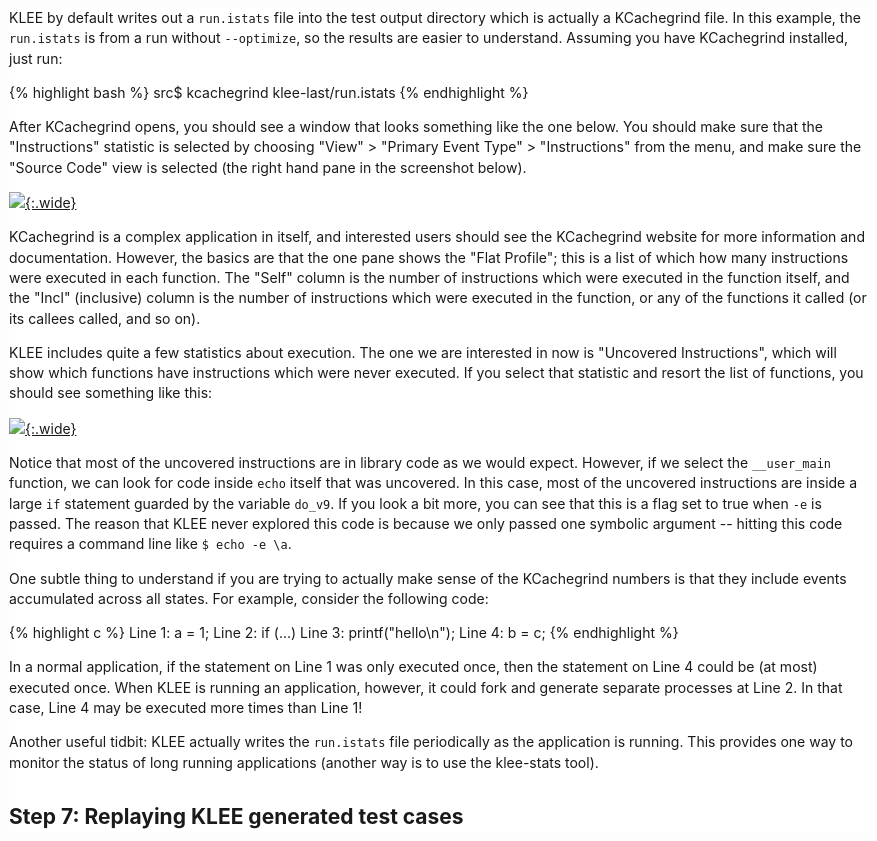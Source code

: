 KLEE by default writes out a `run.istats` file into the test output directory which is actually a KCachegrind file. In this example, the `run.istats` is from a run without `--optimize`, so the results are easier to understand.  Assuming you have KCachegrind installed, just run:

{% highlight bash %}
src$ kcachegrind klee-last/run.istats
{% endhighlight %}

After KCachegrind opens, you should see a window that looks something like the one below. You should make sure that the "Instructions" statistic is selected by choosing "View" > "Primary Event Type" > "Instructions" from the menu, and make sure the "Source Code" view is selected (the right hand pane in the screenshot below).

[![]({{site.url}}/content/coreutils_kc_0.png){:.wide}]({{site.url}}/content/coreutils_kc_0.png)

KCachegrind is a complex application in itself, and interested users should see the KCachegrind website for more information and documentation. However, the basics are that the one pane shows the "Flat Profile"; this is a list of which how many instructions were executed in each function. The "Self" column is the number of instructions which were executed in the function itself, and the "Incl" (inclusive) column is the number of instructions which were executed in the function, or any of the functions it called (or its callees called, and so on).

KLEE includes quite a few statistics about execution. The one we are interested in now is "Uncovered Instructions", which will show which functions have instructions which were never executed. If you select that statistic and resort the list of functions, you should see something like this:

[![]({{site.url}}/content/coreutils_kc_1.png){:.wide}]({{site.url}}/content/coreutils_kc_1.png)

Notice that most of the uncovered instructions are in library code as we would expect. However, if we select the `__user_main` function, we can look for code inside `echo` itself that was uncovered. In this case, most of the uncovered instructions are inside a large `if` statement guarded by the variable `do_v9`. If you look a bit more, you can see that this is a flag set to true when `-e` is passed. The reason that KLEE never explored this code is because we only passed one symbolic argument -- hitting this code requires a command line like `$ echo -e \a`.

One subtle thing to understand if you are trying to actually make sense of the KCachegrind numbers is that they include events accumulated across all states.  For example, consider the following code:

{% highlight c %}
Line 1:      a = 1;
Line 2:      if (...)
Line 3:        printf("hello\n");
Line 4:      b = c;
{% endhighlight %}

In a normal application, if the statement on Line 1 was only executed once, then the statement on Line 4 could be (at most) executed once. When KLEE is running an application, however, it could fork and generate separate processes at Line 2. In that case, Line 4 may be executed more times than Line 1!

Another useful tidbit: KLEE actually writes the `run.istats` file periodically as the application is running. This provides one way to monitor the status of long running applications (another way is to use the klee-stats tool).

## Step 7: Replaying KLEE generated test cases
